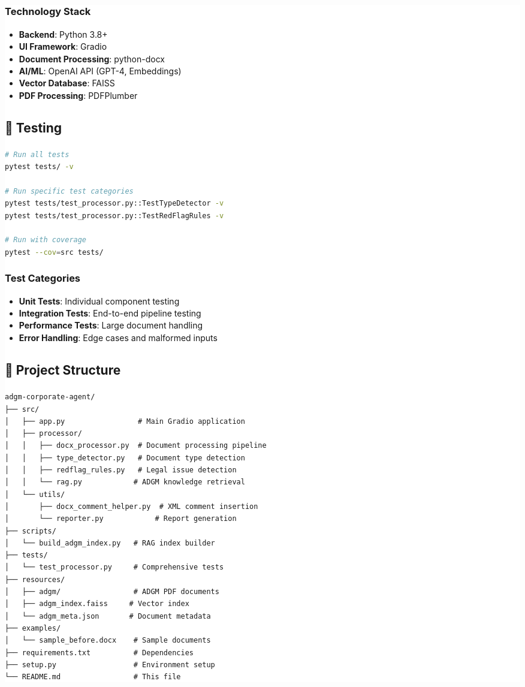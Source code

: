 ### Technology Stack
- **Backend**: Python 3.8+
- **UI Framework**: Gradio
- **Document Processing**: python-docx
- **AI/ML**: OpenAI API (GPT-4, Embeddings)
- **Vector Database**: FAISS
- **PDF Processing**: PDFPlumber

## 🧪 Testing

```bash
# Run all tests
pytest tests/ -v

# Run specific test categories
pytest tests/test_processor.py::TestTypeDetector -v
pytest tests/test_processor.py::TestRedFlagRules -v

# Run with coverage
pytest --cov=src tests/
```

### Test Categories
- **Unit Tests**: Individual component testing
- **Integration Tests**: End-to-end pipeline testing
- **Performance Tests**: Large document handling
- **Error Handling**: Edge cases and malformed inputs

## 📁 Project Structure

```
adgm-corporate-agent/
├── src/
│   ├── app.py                 # Main Gradio application
│   ├── processor/
│   │   ├── docx_processor.py  # Document processing pipeline
│   │   ├── type_detector.py   # Document type detection
│   │   ├── redflag_rules.py   # Legal issue detection
│   │   └── rag.py            # ADGM knowledge retrieval
│   └── utils/
│       ├── docx_comment_helper.py  # XML comment insertion
│       └── reporter.py            # Report generation
├── scripts/
│   └── build_adgm_index.py   # RAG index builder
├── tests/
│   └── test_processor.py     # Comprehensive tests
├── resources/
│   ├── adgm/                 # ADGM PDF documents
│   ├── adgm_index.faiss     # Vector index
│   └── adgm_meta.json       # Document metadata
├── examples/
│   └── sample_before.docx    # Sample documents
├── requirements.txt          # Dependencies
├── setup.py                  # Environment setup
└── README.md                 # This file
```
